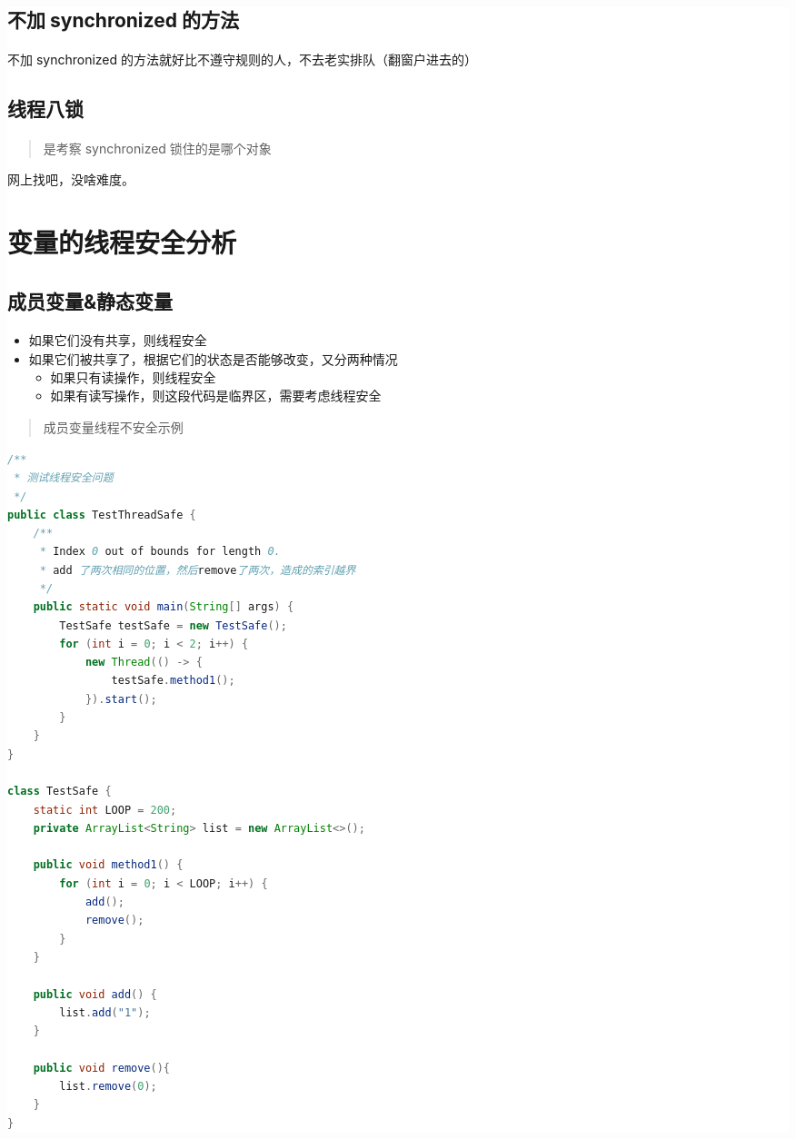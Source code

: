 ## 不加 synchronized 的方法 

不加 synchronized 的方法就好比不遵守规则的人，不去老实排队（翻窗户进去的）

## 线程八锁

> 是考察 synchronized 锁住的是哪个对象

网上找吧，没啥难度。

# 变量的线程安全分析

## 成员变量&静态变量

- 如果它们没有共享，则线程安全
- 如果它们被共享了，根据它们的状态是否能够改变，又分两种情况
  - 如果只有读操作，则线程安全
  - 如果有读写操作，则这段代码是临界区，需要考虑线程安全

> 成员变量线程不安全示例

```java
/**
 * 测试线程安全问题
 */
public class TestThreadSafe {
    /**
     * Index 0 out of bounds for length 0.
     * add 了两次相同的位置，然后remove了两次，造成的索引越界
     */
    public static void main(String[] args) {
        TestSafe testSafe = new TestSafe();
        for (int i = 0; i < 2; i++) {
            new Thread(() -> {
                testSafe.method1();
            }).start();
        }
    }
}

class TestSafe {
    static int LOOP = 200;
    private ArrayList<String> list = new ArrayList<>();

    public void method1() {
        for (int i = 0; i < LOOP; i++) {
            add();
            remove();
        }
    }

    public void add() {
        list.add("1");
    }

    public void remove(){
        list.remove(0);
    }
}
```

